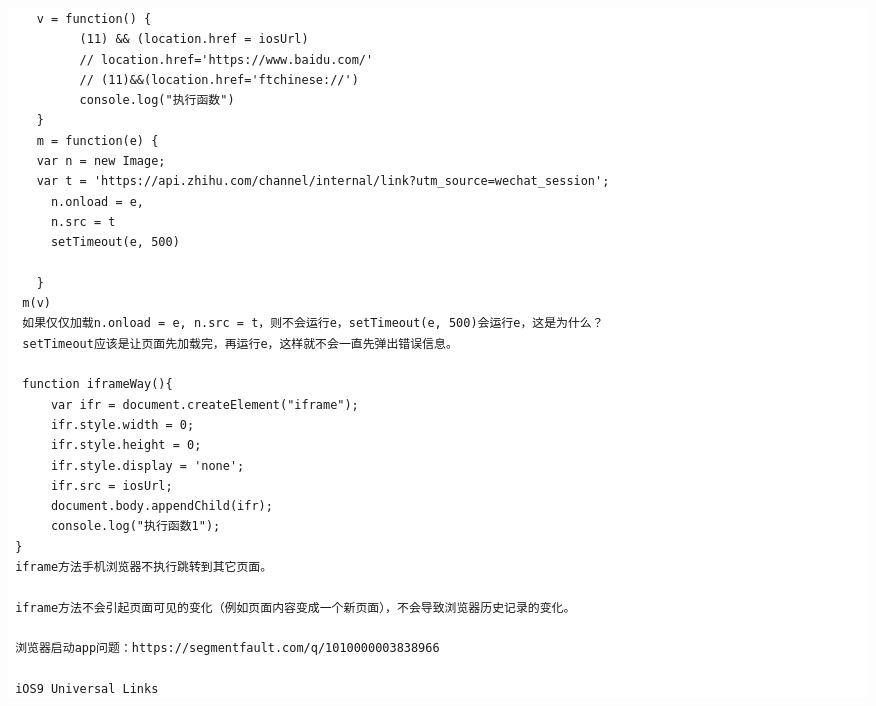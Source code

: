 ```
    v = function() {
          (11) && (location.href = iosUrl)
          // location.href='https://www.baidu.com/'
          // (11)&&(location.href='ftchinese://')
          console.log("执行函数")
    }
    m = function(e) {
    var n = new Image;
    var t = 'https://api.zhihu.com/channel/internal/link?utm_source=wechat_session';
      n.onload = e, 
      n.src = t
      setTimeout(e, 500)
      
    }
  m(v)
  如果仅仅加载n.onload = e, n.src = t，则不会运行e，setTimeout(e, 500)会运行e，这是为什么？
  setTimeout应该是让页面先加载完，再运行e，这样就不会一直先弹出错误信息。

  function iframeWay(){
      var ifr = document.createElement("iframe");
      ifr.style.width = 0;
      ifr.style.height = 0;
      ifr.style.display = 'none';
      ifr.src = iosUrl; 
      document.body.appendChild(ifr);
      console.log("执行函数1");
 }
 iframe方法手机浏览器不执行跳转到其它页面。

 iframe方法不会引起页面可见的变化（例如页面内容变成一个新页面），不会导致浏览器历史记录的变化。

 浏览器启动app问题：https://segmentfault.com/q/1010000003838966
 
 iOS9 Universal Links 
  ```